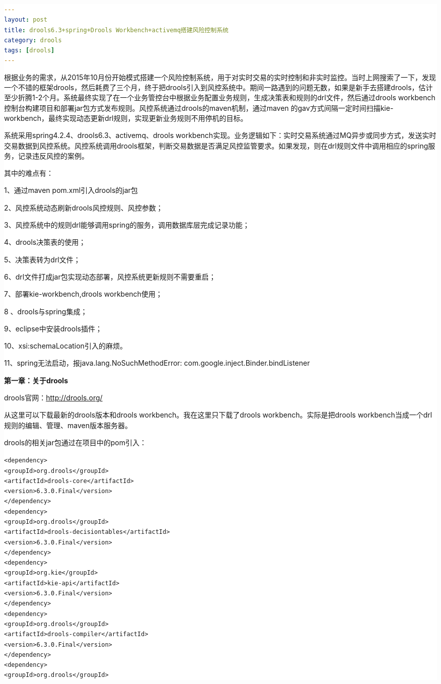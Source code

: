 ```yaml
---
layout: post
title: drools6.3+spring+Drools Workbench+activemq搭建风险控制系统
category: drools
tags: [drools]
---
```

根据业务的需求，从2015年10月份开始模式搭建一个风险控制系统，用于对实时交易的实时控制和非实时监控。当时上网搜索了一下，发现一个不错的框架drools，然后耗费了三个月，终于把drools引入到风控系统中。期间一路遇到的问题无数，如果是新手去搭建drools，估计至少折腾1-2个月。系统最终实现了在一个业务管控台中根据业务配置业务规则，生成决策表和规则的drl文件，然后通过drools workbench控制台构建项目和部署jar包方式发布规则。风控系统通过drools的maven机制，通过maven 的gav方式间隔一定时间扫描kie-workbench，最终实现动态更新drl规则，实现更新业务规则不用停机的目标。

系统采用spring4.2.4、drools6.3、activemq、drools workbench实现。业务逻辑如下：实时交易系统通过MQ异步或同步方式，发送实时交易数据到风控系统。风控系统调用drools框架，判断交易数据是否满足风控监管要求。如果发现，则在drl规则文件中调用相应的spring服务，记录违反风控的案例。

其中的难点有：

1、通过maven pom.xml引入drools的jar包

2、风控系统动态刷新drools风控规则、风控参数；

3、风控系统中的规则drl能够调用spring的服务，调用数据库层完成记录功能；

4、drools决策表的使用；

5、决策表转为drl文件；

6、drl文件打成jar包实现动态部署，风控系统更新规则不需要重启；

7、部署kie-workbench,drools workbench使用；

8 、drools与spring集成；

9、eclipse中安装drools插件；

10、xsi:schemaLocation引入的麻烦。

11、spring无法启动，报java.lang.NoSuchMethodError: com.google.inject.Binder.bindListener

**第一章：关于drools**

drools官网：http://drools.org/

从这里可以下载最新的drools版本和drools workbench。我在这里只下载了drools workbench。实际是把drools workbench当成一个drl规则的编辑、管理、maven版本服务器。

drools的相关jar包通过在项目中的pom引入：
    
    <dependency>
    <groupId>org.drools</groupId>
    <artifactId>drools-core</artifactId>
    <version>6.3.0.Final</version>
    </dependency>
    <dependency>
    <groupId>org.drools</groupId>
    <artifactId>drools-decisiontables</artifactId>
    <version>6.3.0.Final</version>
    </dependency>
    <dependency>
    <groupId>org.kie</groupId>
    <artifactId>kie-api</artifactId>
    <version>6.3.0.Final</version>
    </dependency>
    <dependency>
    <groupId>org.drools</groupId>
    <artifactId>drools-compiler</artifactId>
    <version>6.3.0.Final</version>
    </dependency>
    <dependency>
    <groupId>org.drools</groupId>